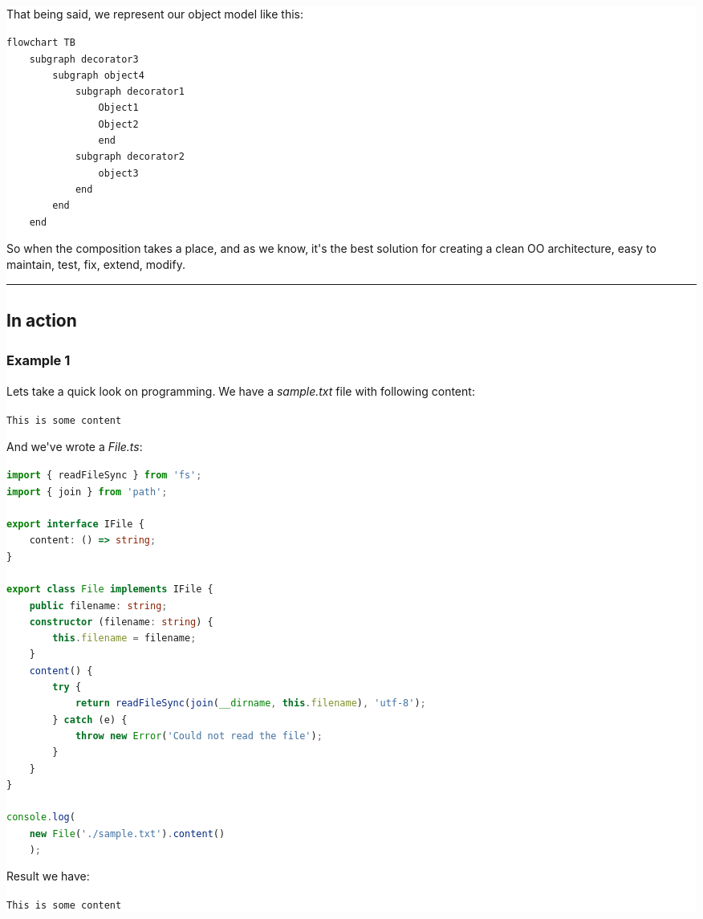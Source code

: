 That being said, we represent our object model like this:
```mermaid
flowchart TB
    subgraph decorator3
        subgraph object4
            subgraph decorator1
                Object1
                Object2
                end
            subgraph decorator2
                object3
            end
        end
    end
```

So when the composition takes a place, and as we know, it's the best solution for creating a clean OO architecture, easy to maintain, test, fix, extend, modify.

---
## In action
### Example 1
Lets take a quick look on programming.
We have a *sample.txt* file with following content:
```
This is some content
```
And we've wrote a *File.ts*:
```typescript
import { readFileSync } from 'fs';
import { join } from 'path';

export interface IFile {
    content: () => string;
}

export class File implements IFile {
    public filename: string;
    constructor (filename: string) {
        this.filename = filename;
    }
    content() {
        try {
            return readFileSync(join(__dirname, this.filename), 'utf-8');
        } catch (e) {
            throw new Error('Could not read the file');
        }
    }
}

console.log(
    new File('./sample.txt').content()
    );
```
Result we have:
```
This is some content
```
